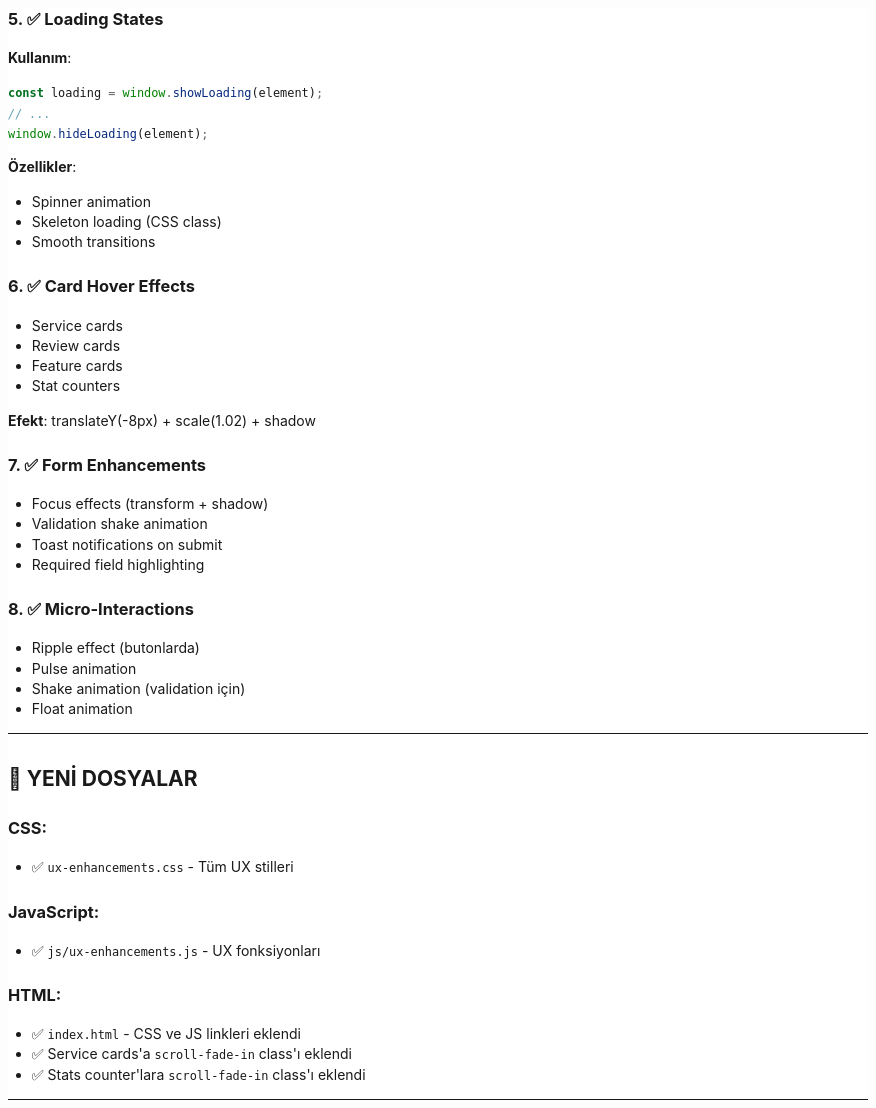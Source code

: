 ### 5. ✅ Loading States
**Kullanım**:
```javascript
const loading = window.showLoading(element);
// ...
window.hideLoading(element);
```

**Özellikler**:
- Spinner animation
- Skeleton loading (CSS class)
- Smooth transitions

### 6. ✅ Card Hover Effects
- Service cards
- Review cards
- Feature cards
- Stat counters

**Efekt**: translateY(-8px) + scale(1.02) + shadow

### 7. ✅ Form Enhancements
- Focus effects (transform + shadow)
- Validation shake animation
- Toast notifications on submit
- Required field highlighting

### 8. ✅ Micro-Interactions
- Ripple effect (butonlarda)
- Pulse animation
- Shake animation (validation için)
- Float animation

---

## 📁 YENİ DOSYALAR

### CSS:
- ✅ `ux-enhancements.css` - Tüm UX stilleri

### JavaScript:
- ✅ `js/ux-enhancements.js` - UX fonksiyonları

### HTML:
- ✅ `index.html` - CSS ve JS linkleri eklendi
- ✅ Service cards'a `scroll-fade-in` class'ı eklendi
- ✅ Stats counter'lara `scroll-fade-in` class'ı eklendi

---

